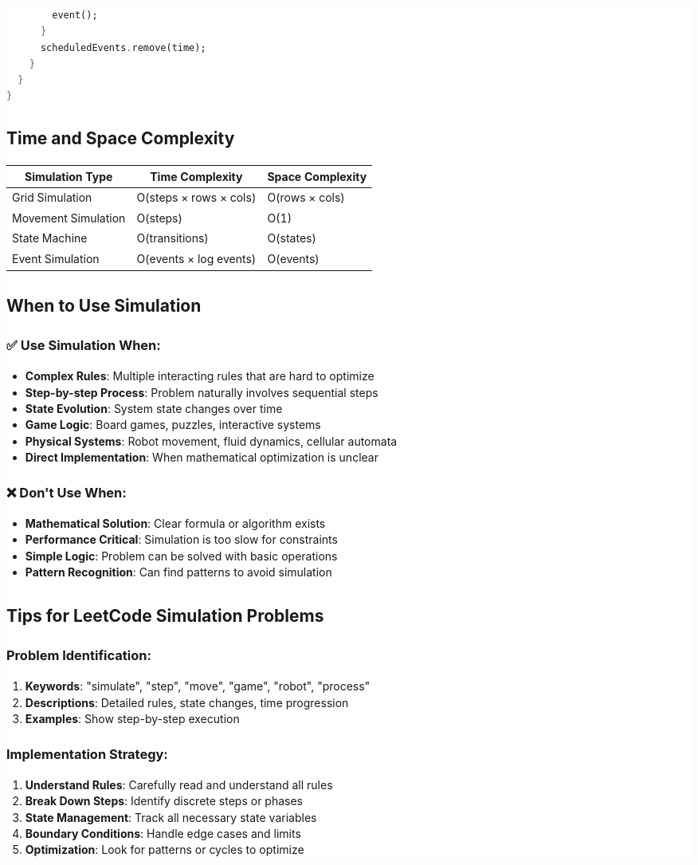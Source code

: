 ```dart
        event();
      }
      scheduledEvents.remove(time);
    }
  }
}
```

## Time and Space Complexity

| Simulation Type | Time Complexity | Space Complexity |
|----------------|----------------|------------------|
| Grid Simulation | O(steps × rows × cols) | O(rows × cols) |
| Movement Simulation | O(steps) | O(1) |
| State Machine | O(transitions) | O(states) |
| Event Simulation | O(events × log events) | O(events) |

## When to Use Simulation

### ✅ **Use Simulation When:**
- **Complex Rules**: Multiple interacting rules that are hard to optimize
- **Step-by-step Process**: Problem naturally involves sequential steps
- **State Evolution**: System state changes over time
- **Game Logic**: Board games, puzzles, interactive systems
- **Physical Systems**: Robot movement, fluid dynamics, cellular automata
- **Direct Implementation**: When mathematical optimization is unclear

### ❌ **Don't Use When:**
- **Mathematical Solution**: Clear formula or algorithm exists
- **Performance Critical**: Simulation is too slow for constraints
- **Simple Logic**: Problem can be solved with basic operations
- **Pattern Recognition**: Can find patterns to avoid simulation

## Tips for LeetCode Simulation Problems

### **Problem Identification:**
1. **Keywords**: "simulate", "step", "move", "game", "robot", "process"
2. **Descriptions**: Detailed rules, state changes, time progression
3. **Examples**: Show step-by-step execution

### **Implementation Strategy:**
1. **Understand Rules**: Carefully read and understand all rules
2. **Break Down Steps**: Identify discrete steps or phases
3. **State Management**: Track all necessary state variables
4. **Boundary Conditions**: Handle edge cases and limits
5. **Optimization**: Look for patterns or cycles to optimize

